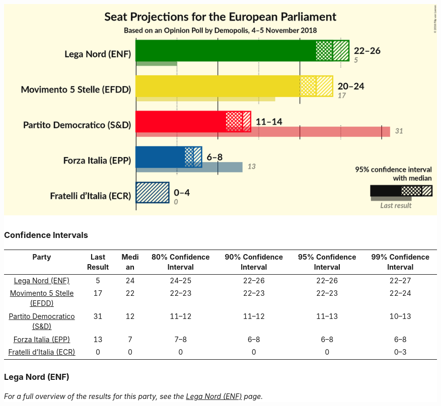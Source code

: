 ![Graph with seats not yet produced](2018-11-05-Demopolis-seats.png "Seats")

### Confidence Intervals

| Party | Last Result | Median | 80% Confidence Interval | 90% Confidence Interval | 95% Confidence Interval | 99% Confidence Interval |
|:-----:|:-----------:|:------:|:-----------------------:|:-----------------------:|:-----------------------:|:-----------------------:|
| <a href="#lega-nord-(enf)">Lega Nord (ENF)</a> | 5 | 24 | 24–25 |22–26 |22–26 |22–27 |
| <a href="#movimento-5-stelle-(efdd)">Movimento 5 Stelle (EFDD)</a> | 17 | 22 | 22–23 |22–23 |22–23 |22–24 |
| <a href="#partito-democratico-(s&d)">Partito Democratico (S&D)</a> | 31 | 12 | 11–12 |11–12 |11–13 |10–13 |
| <a href="#forza-italia-(epp)">Forza Italia (EPP)</a> | 13 | 7 | 7–8 |6–8 |6–8 |6–8 |
| <a href="#fratelli-d’italia-(ecr)">Fratelli d’Italia (ECR)</a> | 0 | 0 | 0 |0 |0 |0–3 |

### Lega Nord (ENF)

*For a full overview of the results for this party, see the [Lega Nord (ENF)](party-leganordenf.html) page.*
